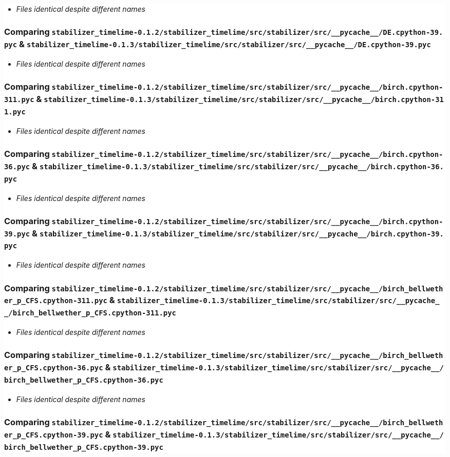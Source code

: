  * *Files identical despite different names*

### Comparing `stabilizer_timelime-0.1.2/stabilizer_timelime/src/stabilizer/src/__pycache__/DE.cpython-39.pyc` & `stabilizer_timelime-0.1.3/stabilizer_timelime/src/stabilizer/src/__pycache__/DE.cpython-39.pyc`

 * *Files identical despite different names*

### Comparing `stabilizer_timelime-0.1.2/stabilizer_timelime/src/stabilizer/src/__pycache__/birch.cpython-311.pyc` & `stabilizer_timelime-0.1.3/stabilizer_timelime/src/stabilizer/src/__pycache__/birch.cpython-311.pyc`

 * *Files identical despite different names*

### Comparing `stabilizer_timelime-0.1.2/stabilizer_timelime/src/stabilizer/src/__pycache__/birch.cpython-36.pyc` & `stabilizer_timelime-0.1.3/stabilizer_timelime/src/stabilizer/src/__pycache__/birch.cpython-36.pyc`

 * *Files identical despite different names*

### Comparing `stabilizer_timelime-0.1.2/stabilizer_timelime/src/stabilizer/src/__pycache__/birch.cpython-39.pyc` & `stabilizer_timelime-0.1.3/stabilizer_timelime/src/stabilizer/src/__pycache__/birch.cpython-39.pyc`

 * *Files identical despite different names*

### Comparing `stabilizer_timelime-0.1.2/stabilizer_timelime/src/stabilizer/src/__pycache__/birch_bellwether_p_CFS.cpython-311.pyc` & `stabilizer_timelime-0.1.3/stabilizer_timelime/src/stabilizer/src/__pycache__/birch_bellwether_p_CFS.cpython-311.pyc`

 * *Files identical despite different names*

### Comparing `stabilizer_timelime-0.1.2/stabilizer_timelime/src/stabilizer/src/__pycache__/birch_bellwether_p_CFS.cpython-36.pyc` & `stabilizer_timelime-0.1.3/stabilizer_timelime/src/stabilizer/src/__pycache__/birch_bellwether_p_CFS.cpython-36.pyc`

 * *Files identical despite different names*

### Comparing `stabilizer_timelime-0.1.2/stabilizer_timelime/src/stabilizer/src/__pycache__/birch_bellwether_p_CFS.cpython-39.pyc` & `stabilizer_timelime-0.1.3/stabilizer_timelime/src/stabilizer/src/__pycache__/birch_bellwether_p_CFS.cpython-39.pyc`
